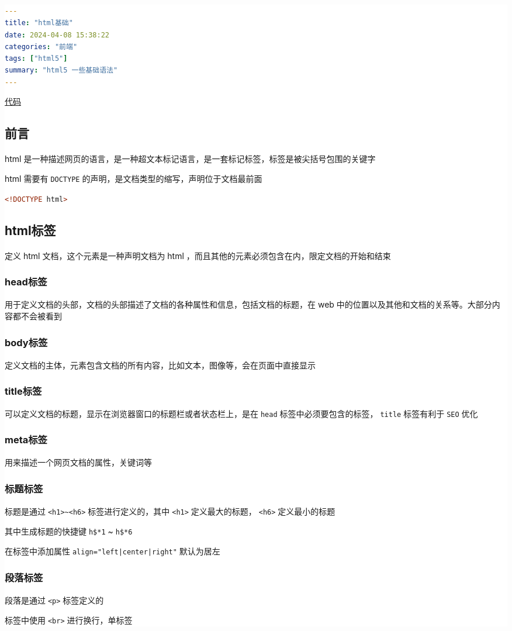 ```yaml
---
title: "html基础"
date: 2024-04-08 15:38:22
categories: "前端"
tags: ["html5"]
summary: "html5 一些基础语法"
---
```


[代码](https://github.com/Luo25177/Web.git)

## 前言

html 是一种描述网页的语言，是一种超文本标记语言，是一套标记标签，标签是被尖括号包围的关键字

html 需要有 `DOCTYPE` 的声明，是文档类型的缩写，声明位于文档最前面

```html
<!DOCTYPE html>
```

## html标签

定义 html 文档，这个元素是一种声明文档为 html ，而且其他的元素必须包含在内，限定文档的开始和结束

### head标签

用于定义文档的头部，文档的头部描述了文档的各种属性和信息，包括文档的标题，在 web 中的位置以及其他和文档的关系等。大部分内容都不会被看到

### body标签

定义文档的主体，元素包含文档的所有内容，比如文本，图像等，会在页面中直接显示

### title标签

可以定义文档的标题，显示在浏览器窗口的标题栏或者状态栏上，是在 `head` 标签中必须要包含的标签， `title` 标签有利于 `SEO` 优化

### meta标签

用来描述一个网页文档的属性，关键词等

### 标题标签

标题是通过 `<h1>~<h6>` 标签进行定义的，其中 `<h1>` 定义最大的标题， `<h6>` 定义最小的标题

其中生成标题的快捷键 `h$*1` ~ `h$*6`

在标签中添加属性 `align="left|center|right"` 默认为居左

### 段落标签

段落是通过 `<p>` 标签定义的

标签中使用 `<br>` 进行换行，单标签
